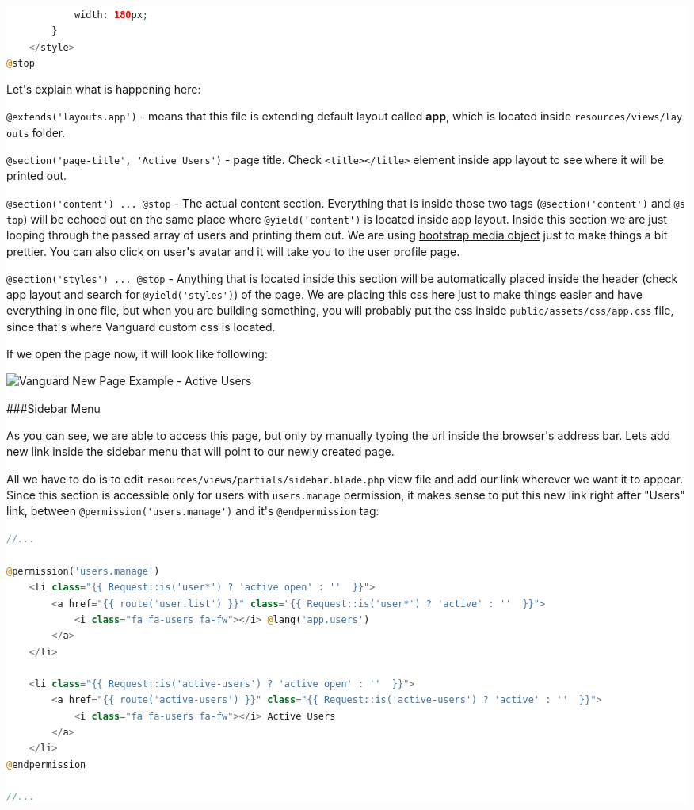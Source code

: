 ```php
            width: 180px;
        }
    </style>
@stop
```

Let's explain what is happening here:

`@extends('layouts.app')` - means that this file is extending default layout called **app**, which is located inside `resources/views/layouts` folder.

`@section('page-title', 'Active Users')` - page title. Check `<title></title>` element inside app layout to see where it will be printed out.

`@section('content') ... @stop` - The actual content section. Everything that is inside those two tags (`@section('content')` and `@stop`) will be echoed out on the same place where `@yield('content')` is located inside app layout.
 Inside this section we are just looping through the passed array of users and printing them out. We are using [bootstrap media object](http://getbootstrap.com/components/#media) just to make things a bit prettier. You can also click on user's avatar
 and it will take you to the user profile page.
  
`@section('styles') ... @stop` - Anything that is located inside this section will be automatically placed inside the header (check app layout and search for `@yield('styles')`) of the page. 
We are placing this css here just to make things easier and have everything in one file, but when you are building something, you will probably put the css inside `public/assets/css/app.css` file, since that's where Vanguard custom css is located.
 
If we open the page now, it will look like following:

![Vanguard New Page Example - Active Users](assets/img/active-users.png)
 

<a name="sidebar"></a>
###Sidebar Menu

As you can see, we are able to access this page, but only by manually typing the url inside the browser's address bar. Lets add new link inside the sidebar menu that will point to our newly created page.

All we have to do is to edit `resources/views/partials/sidebar.blade.php` view file and add our link wherever we want it to appear. Since this section is accessible only for users with `users.manage` permission, it makes sense
to put this new link right after "Users" link, between `@permission('users.manage')` and it's `@endpermission` tag:

```php
//...

@permission('users.manage')
    <li class="{{ Request::is('user*') ? 'active open' : ''  }}">
        <a href="{{ route('user.list') }}" class="{{ Request::is('user*') ? 'active' : ''  }}">
            <i class="fa fa-users fa-fw"></i> @lang('app.users')
        </a>
    </li>

    <li class="{{ Request::is('active-users') ? 'active open' : ''  }}">
        <a href="{{ route('active-users') }}" class="{{ Request::is('active-users') ? 'active' : ''  }}">
            <i class="fa fa-users fa-fw"></i> Active Users
        </a>
    </li>
@endpermission

//...
```
 